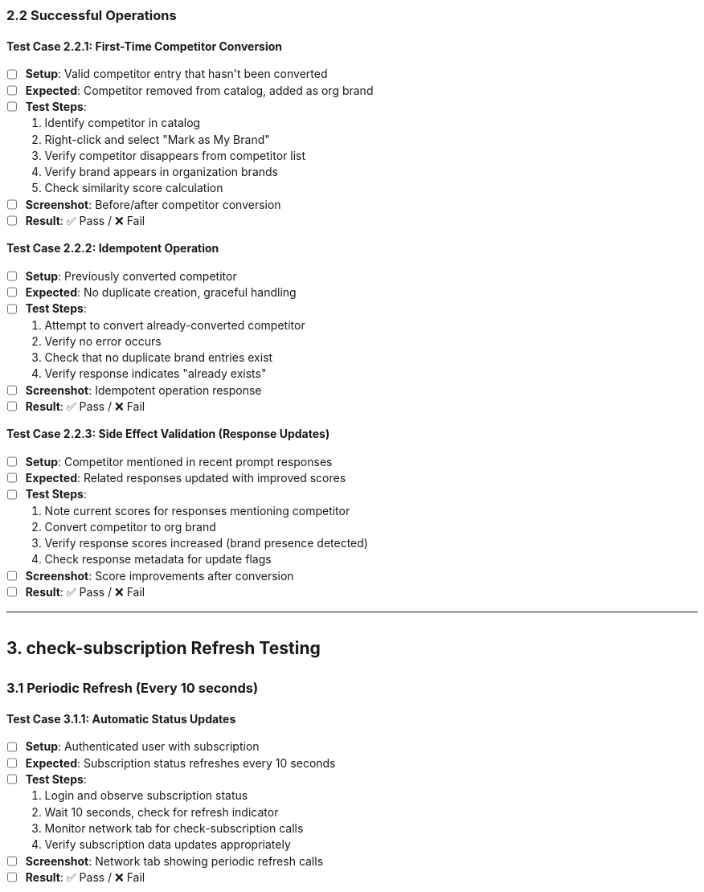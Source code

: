 ### 2.2 Successful Operations

**Test Case 2.2.1: First-Time Competitor Conversion**
- [ ] **Setup**: Valid competitor entry that hasn't been converted
- [ ] **Expected**: Competitor removed from catalog, added as org brand
- [ ] **Test Steps**:
  1. Identify competitor in catalog
  2. Right-click and select "Mark as My Brand"
  3. Verify competitor disappears from competitor list
  4. Verify brand appears in organization brands
  5. Check similarity score calculation
- [ ] **Screenshot**: Before/after competitor conversion
- [ ] **Result**: ✅ Pass / ❌ Fail

**Test Case 2.2.2: Idempotent Operation**
- [ ] **Setup**: Previously converted competitor
- [ ] **Expected**: No duplicate creation, graceful handling
- [ ] **Test Steps**:
  1. Attempt to convert already-converted competitor
  2. Verify no error occurs
  3. Check that no duplicate brand entries exist
  4. Verify response indicates "already exists"
- [ ] **Screenshot**: Idempotent operation response
- [ ] **Result**: ✅ Pass / ❌ Fail

**Test Case 2.2.3: Side Effect Validation (Response Updates)**
- [ ] **Setup**: Competitor mentioned in recent prompt responses
- [ ] **Expected**: Related responses updated with improved scores
- [ ] **Test Steps**:
  1. Note current scores for responses mentioning competitor
  2. Convert competitor to org brand
  3. Verify response scores increased (brand presence detected)
  4. Check response metadata for update flags
- [ ] **Screenshot**: Score improvements after conversion
- [ ] **Result**: ✅ Pass / ❌ Fail

---

## 3. check-subscription Refresh Testing

### 3.1 Periodic Refresh (Every 10 seconds)

**Test Case 3.1.1: Automatic Status Updates**
- [ ] **Setup**: Authenticated user with subscription
- [ ] **Expected**: Subscription status refreshes every 10 seconds
- [ ] **Test Steps**:
  1. Login and observe subscription status
  2. Wait 10 seconds, check for refresh indicator
  3. Monitor network tab for check-subscription calls
  4. Verify subscription data updates appropriately
- [ ] **Screenshot**: Network tab showing periodic refresh calls
- [ ] **Result**: ✅ Pass / ❌ Fail
